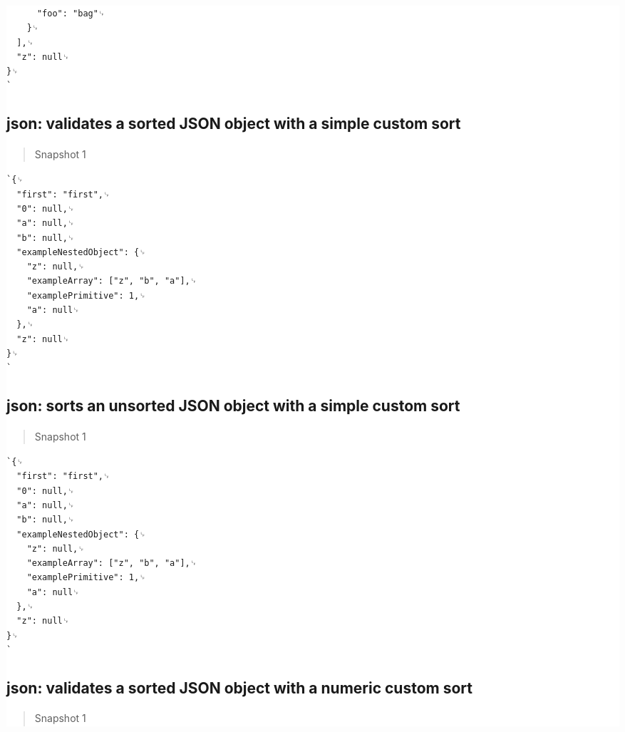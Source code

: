           "foo": "bag"␊
        }␊
      ],␊
      "z": null␊
    }␊
    `

## json: validates a sorted JSON object with a simple custom sort

> Snapshot 1

    `{␊
      "first": "first",␊
      "0": null,␊
      "a": null,␊
      "b": null,␊
      "exampleNestedObject": {␊
        "z": null,␊
        "exampleArray": ["z", "b", "a"],␊
        "examplePrimitive": 1,␊
        "a": null␊
      },␊
      "z": null␊
    }␊
    `

## json: sorts an unsorted JSON object with a simple custom sort

> Snapshot 1

    `{␊
      "first": "first",␊
      "0": null,␊
      "a": null,␊
      "b": null,␊
      "exampleNestedObject": {␊
        "z": null,␊
        "exampleArray": ["z", "b", "a"],␊
        "examplePrimitive": 1,␊
        "a": null␊
      },␊
      "z": null␊
    }␊
    `

## json: validates a sorted JSON object with a numeric custom sort

> Snapshot 1
